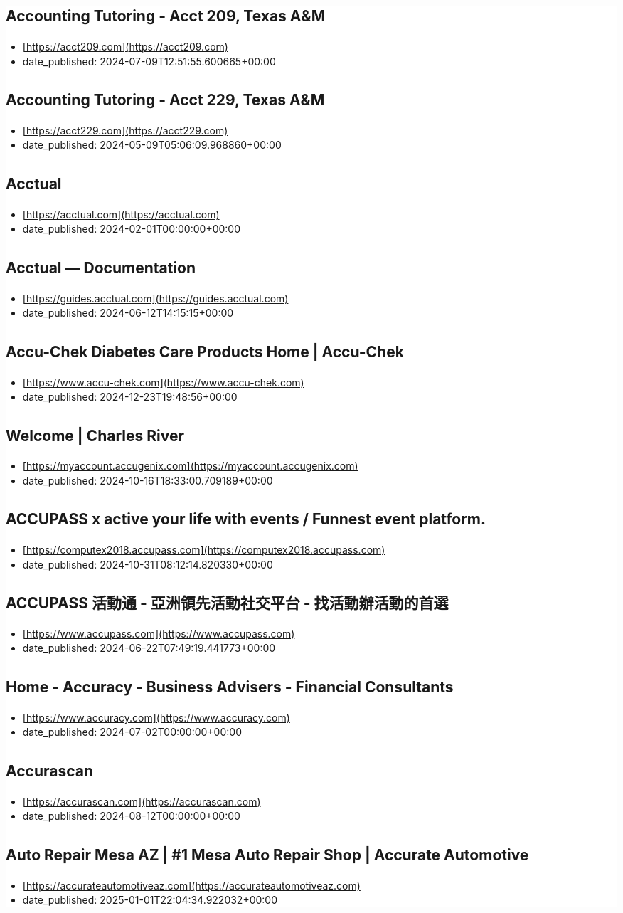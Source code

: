  ## Accounting Tutoring - Acct 209, Texas A&M
 - [https://acct209.com](https://acct209.com)
 - date_published: 2024-07-09T12:51:55.600665+00:00

 ## Accounting Tutoring - Acct 229, Texas A&M
 - [https://acct229.com](https://acct229.com)
 - date_published: 2024-05-09T05:06:09.968860+00:00

 ## Acctual
 - [https://acctual.com](https://acctual.com)
 - date_published: 2024-02-01T00:00:00+00:00

 ## Acctual — Documentation
 - [https://guides.acctual.com](https://guides.acctual.com)
 - date_published: 2024-06-12T14:15:15+00:00

 ## Accu-Chek Diabetes Care Products Home | Accu-Chek
 - [https://www.accu-chek.com](https://www.accu-chek.com)
 - date_published: 2024-12-23T19:48:56+00:00

 ## Welcome | Charles River
 - [https://myaccount.accugenix.com](https://myaccount.accugenix.com)
 - date_published: 2024-10-16T18:33:00.709189+00:00

 ## ACCUPASS x active your life with events / Funnest event platform.
 - [https://computex2018.accupass.com](https://computex2018.accupass.com)
 - date_published: 2024-10-31T08:12:14.820330+00:00

 ## ACCUPASS 活動通 - 亞洲領先活動社交平台 - 找活動辦活動的首選
 - [https://www.accupass.com](https://www.accupass.com)
 - date_published: 2024-06-22T07:49:19.441773+00:00

 ## Home - Accuracy - Business Advisers - Financial Consultants
 - [https://www.accuracy.com](https://www.accuracy.com)
 - date_published: 2024-07-02T00:00:00+00:00

 ## Accurascan
 - [https://accurascan.com](https://accurascan.com)
 - date_published: 2024-08-12T00:00:00+00:00

 ## Auto Repair Mesa AZ | #1 Mesa Auto Repair Shop | Accurate Automotive
 - [https://accurateautomotiveaz.com](https://accurateautomotiveaz.com)
 - date_published: 2025-01-01T22:04:34.922032+00:00
